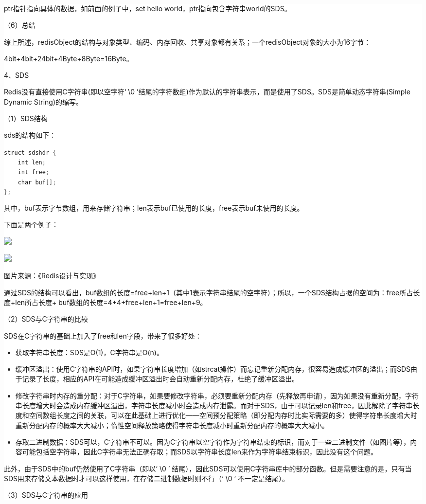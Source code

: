 ptr指针指向具体的数据，如前面的例子中，set hello world，ptr指向包含字符串world的SDS。
 
（6）总结
 
综上所述，redisObject的结构与对象类型、编码、内存回收、共享对象都有关系；一个redisObject对象的大小为16字节：
 
4bit+4bit+24bit+4Byte+8Byte=16Byte。
 
4、SDS
 
Redis没有直接使用C字符串(即以空字符‘ \0 ’结尾的字符数组)作为默认的字符串表示，而是使用了SDS。SDS是简单动态字符串(Simple Dynamic String)的缩写。
 
（1）SDS结构
 
sds的结构如下：
 
```c
struct sdshdr {
    int len;
    int free;
    char buf[];
};


```
 
其中，buf表示字节数组，用来存储字符串；len表示buf已使用的长度，free表示buf未使用的长度。
 
下面是两个例子：
 
![][7]
 
![][8]
 
图片来源：《Redis设计与实现》
 
通过SDS的结构可以看出，buf数组的长度=free+len+1（其中1表示字符串结尾的空字符）；所以，一个SDS结构占据的空间为：free所占长度+len所占长度+ buf数组的长度=4+4+free+len+1=free+len+9。
 
（2）SDS与C字符串的比较
 
SDS在C字符串的基础上加入了free和len字段，带来了很多好处：
 
 
* 获取字符串长度：SDS是O(1)，C字符串是O(n)。
  
* 缓冲区溢出：使用C字符串的API时，如果字符串长度增加（如strcat操作）而忘记重新分配内存，很容易造成缓冲区的溢出；而SDS由于记录了长度，相应的API在可能造成缓冲区溢出时会自动重新分配内存，杜绝了缓冲区溢出。
  
* 修改字符串时内存的重分配：对于C字符串，如果要修改字符串，必须要重新分配内存（先释放再申请），因为如果没有重新分配，字符串长度增大时会造成内存缓冲区溢出，字符串长度减小时会造成内存泄露。而对于SDS，由于可以记录len和free，因此解除了字符串长度和空间数组长度之间的关联，可以在此基础上进行优化——空间预分配策略（即分配内存时比实际需要的多）使得字符串长度增大时重新分配内存的概率大大减小；惰性空间释放策略使得字符串长度减小时重新分配内存的概率大大减小。
  
* 存取二进制数据：SDS可以，C字符串不可以。因为C字符串以空字符作为字符串结束的标识，而对于一些二进制文件（如图片等），内容可能包括空字符串，因此C字符串无法正确存取；而SDS以字符串长度len来作为字符串结束标识，因此没有这个问题。
  
 
 
此外，由于SDS中的buf仍然使用了C字符串（即以‘ \0 ’  结尾），因此SDS可以使用C字符串库中的部分函数。但是需要注意的是，只有当SDS用来存储文本数据时才可以这样使用，在存储二进制数据时则不行（‘ \0 ’  不一定是结尾）。
 
（3）SDS与C字符串的应用
 

[0]: ./img/UBf2uqi.png 
[1]: ./img/aABnumR.png 
[2]: ./img/mmUnQ3b.jpg 
[3]: ./img/ZJJNbuB.png 
[4]: ./img/Ejemq2y.png 
[5]: ./img/7buEnu7.png 
[6]: ./img/IJ3iYfN.png 
[7]: ./img/uIzmeuU.png 
[8]: ./img/eyQ3amV.png 
[9]: ./img/r6ZFrev.jpg 
[10]: ./img/mYramub.png 
[11]: ./img/yuyymq6.png 
[12]: ./img/6B3QB3e.jpg 
[13]: ./img/rURvYvV.jpg 
[14]: ./img/j63Mbeq.jpg 
[15]: ./img/rMRfiq3.jpg 
[16]: ./img/FZV7zuN.png 
[17]: ./img/iYzUzyq.jpg 
